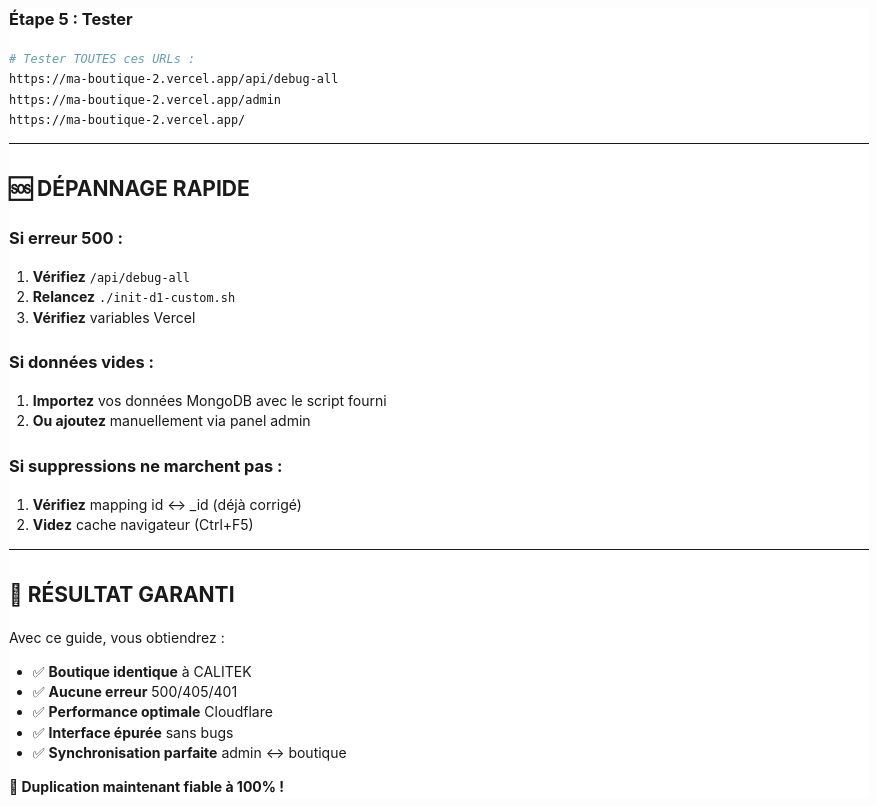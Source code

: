 ### **Étape 5 : Tester**
```bash
# Tester TOUTES ces URLs :
https://ma-boutique-2.vercel.app/api/debug-all
https://ma-boutique-2.vercel.app/admin
https://ma-boutique-2.vercel.app/
```

---

## 🆘 **DÉPANNAGE RAPIDE**

### **Si erreur 500 :**
1. **Vérifiez** `/api/debug-all`
2. **Relancez** `./init-d1-custom.sh`
3. **Vérifiez** variables Vercel

### **Si données vides :**
1. **Importez** vos données MongoDB avec le script fourni
2. **Ou ajoutez** manuellement via panel admin

### **Si suppressions ne marchent pas :**
1. **Vérifiez** mapping id ↔ _id (déjà corrigé)
2. **Videz** cache navigateur (Ctrl+F5)

---

## 🎉 **RÉSULTAT GARANTI**

Avec ce guide, vous obtiendrez :
- ✅ **Boutique identique** à CALITEK
- ✅ **Aucune erreur** 500/405/401
- ✅ **Performance optimale** Cloudflare
- ✅ **Interface épurée** sans bugs
- ✅ **Synchronisation parfaite** admin ↔ boutique

**🚀 Duplication maintenant fiable à 100% !**